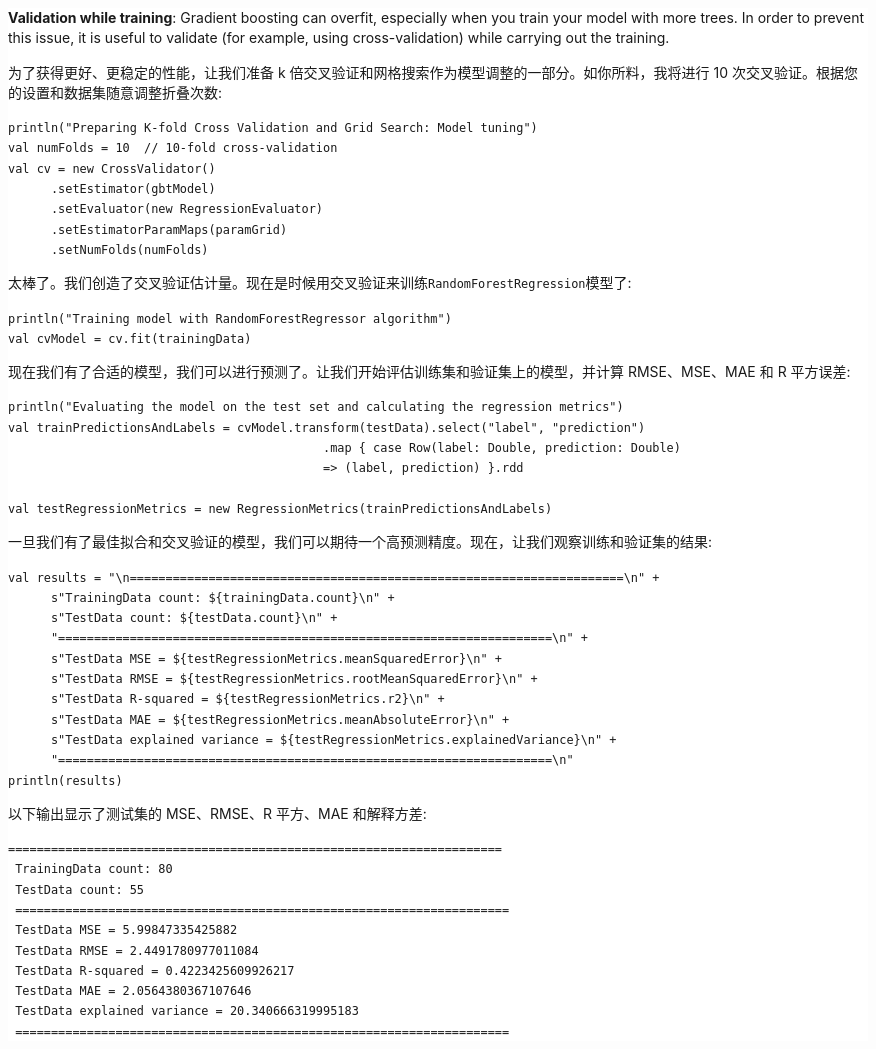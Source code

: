 **Validation while training**: Gradient boosting can overfit, especially when you train your model with more trees. In order to prevent this issue, it is useful to validate (for example, using cross-validation) while carrying out the training.

为了获得更好、更稳定的性能，让我们准备 k 倍交叉验证和网格搜索作为模型调整的一部分。如你所料，我将进行 10 次交叉验证。根据您的设置和数据集随意调整折叠次数:

```
println("Preparing K-fold Cross Validation and Grid Search: Model tuning")
val numFolds = 10  // 10-fold cross-validation 
val cv = new CrossValidator()
      .setEstimator(gbtModel)
      .setEvaluator(new RegressionEvaluator)
      .setEstimatorParamMaps(paramGrid)
      .setNumFolds(numFolds)
```

太棒了。我们创造了交叉验证估计量。现在是时候用交叉验证来训练`RandomForestRegression`模型了:

```
println("Training model with RandomForestRegressor algorithm")
val cvModel = cv.fit(trainingData)
```

现在我们有了合适的模型，我们可以进行预测了。让我们开始评估训练集和验证集上的模型，并计算 RMSE、MSE、MAE 和 R 平方误差:

```
println("Evaluating the model on the test set and calculating the regression metrics")
val trainPredictionsAndLabels = cvModel.transform(testData).select("label", "prediction")
                                            .map { case Row(label: Double, prediction: Double) 
                                            => (label, prediction) }.rdd

val testRegressionMetrics = new RegressionMetrics(trainPredictionsAndLabels)
```

一旦我们有了最佳拟合和交叉验证的模型，我们可以期待一个高预测精度。现在，让我们观察训练和验证集的结果:

```
val results = "\n=====================================================================\n" +
      s"TrainingData count: ${trainingData.count}\n" +
      s"TestData count: ${testData.count}\n" +
      "=====================================================================\n" +
      s"TestData MSE = ${testRegressionMetrics.meanSquaredError}\n" +
      s"TestData RMSE = ${testRegressionMetrics.rootMeanSquaredError}\n" +
      s"TestData R-squared = ${testRegressionMetrics.r2}\n" +
      s"TestData MAE = ${testRegressionMetrics.meanAbsoluteError}\n" +
      s"TestData explained variance = ${testRegressionMetrics.explainedVariance}\n" +
      "=====================================================================\n"
println(results)
```

以下输出显示了测试集的 MSE、RMSE、R 平方、MAE 和解释方差:

```
=====================================================================
 TrainingData count: 80
 TestData count: 55
 =====================================================================
 TestData MSE = 5.99847335425882
 TestData RMSE = 2.4491780977011084
 TestData R-squared = 0.4223425609926217
 TestData MAE = 2.0564380367107646
 TestData explained variance = 20.340666319995183
 =====================================================================
```
